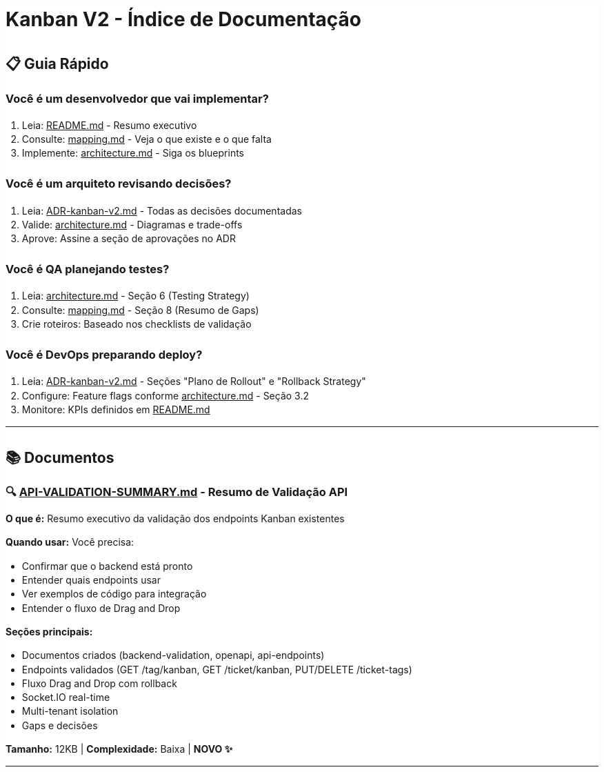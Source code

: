 # Kanban V2 - Índice de Documentação

## 📋 Guia Rápido

### Você é um desenvolvedor que vai implementar?
1. Leia: [README.md](./README.md) - Resumo executivo
2. Consulte: [mapping.md](./mapping.md) - Veja o que existe e o que falta
3. Implemente: [architecture.md](./architecture.md) - Siga os blueprints

### Você é um arquiteto revisando decisões?
1. Leia: [ADR-kanban-v2.md](./ADR-kanban-v2.md) - Todas as decisões documentadas
2. Valide: [architecture.md](./architecture.md) - Diagramas e trade-offs
3. Aprove: Assine a seção de aprovações no ADR

### Você é QA planejando testes?
1. Leia: [architecture.md](./architecture.md) - Seção 6 (Testing Strategy)
2. Consulte: [mapping.md](./mapping.md) - Seção 8 (Resumo de Gaps)
3. Crie roteiros: Baseado nos checklists de validação

### Você é DevOps preparando deploy?
1. Leia: [ADR-kanban-v2.md](./ADR-kanban-v2.md) - Seções "Plano de Rollout" e "Rollback Strategy"
2. Configure: Feature flags conforme [architecture.md](./architecture.md) - Seção 3.2
3. Monitore: KPIs definidos em [README.md](./README.md)

---

## 📚 Documentos

### 🔍 [API-VALIDATION-SUMMARY.md](./API-VALIDATION-SUMMARY.md) - Resumo de Validação API
**O que é:** Resumo executivo da validação dos endpoints Kanban existentes

**Quando usar:** Você precisa:
- Confirmar que o backend está pronto
- Entender quais endpoints usar
- Ver exemplos de código para integração
- Entender o fluxo de Drag and Drop

**Seções principais:**
- Documentos criados (backend-validation, openapi, api-endpoints)
- Endpoints validados (GET /tag/kanban, GET /ticket/kanban, PUT/DELETE /ticket-tags)
- Fluxo Drag and Drop com rollback
- Socket.IO real-time
- Multi-tenant isolation
- Gaps e decisões

**Tamanho:** 12KB | **Complexidade:** Baixa | **NOVO ✨**

---
